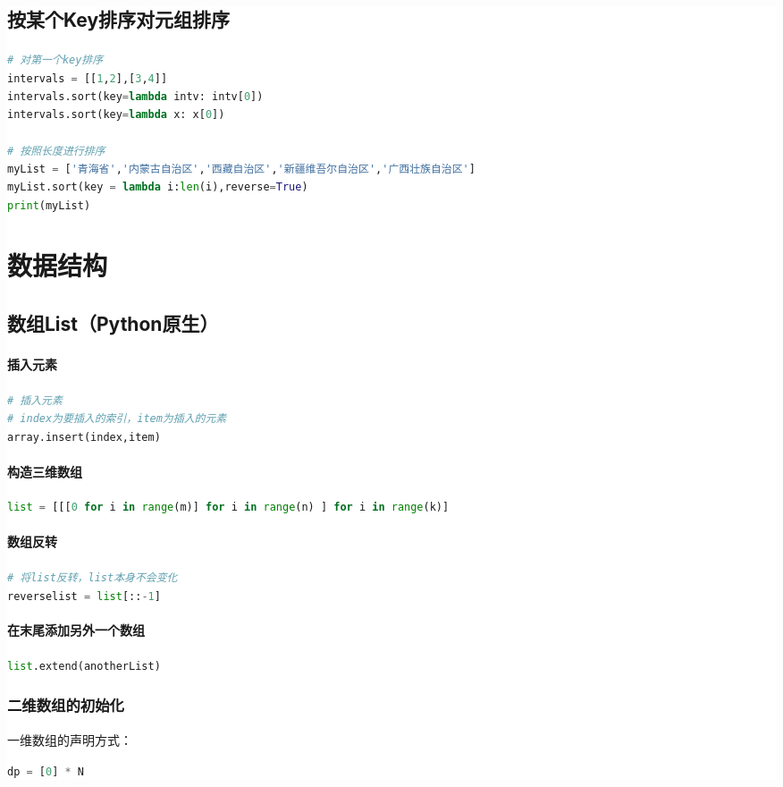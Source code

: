 

## 按某个Key排序对元组排序

```python
# 对第一个key排序
intervals = [[1,2],[3,4]] 
intervals.sort(key=lambda intv: intv[0])
intervals.sort(key=lambda x: x[0])

# 按照长度进行排序
myList = ['青海省','内蒙古自治区','西藏自治区','新疆维吾尔自治区','广西壮族自治区']  
myList.sort(key = lambda i:len(i),reverse=True)  
print(myList)
```



# 数据结构

## 数组List（Python原生）

#### 插入元素

```python
# 插入元素
# index为要插入的索引，item为插入的元素
array.insert(index,item) 
```

#### 构造三维数组

```python
list = [[[0 for i in range(m)] for i in range(n) ] for i in range(k)]
```

#### 数组反转

```python
# 将list反转，list本身不会变化
reverselist = list[::-1] 
```



#### 在末尾添加另外一个数组

```python
list.extend(anotherList)
```

### 二维数组的初始化

一维数组的声明方式：

```python
dp = [0] * N
```
